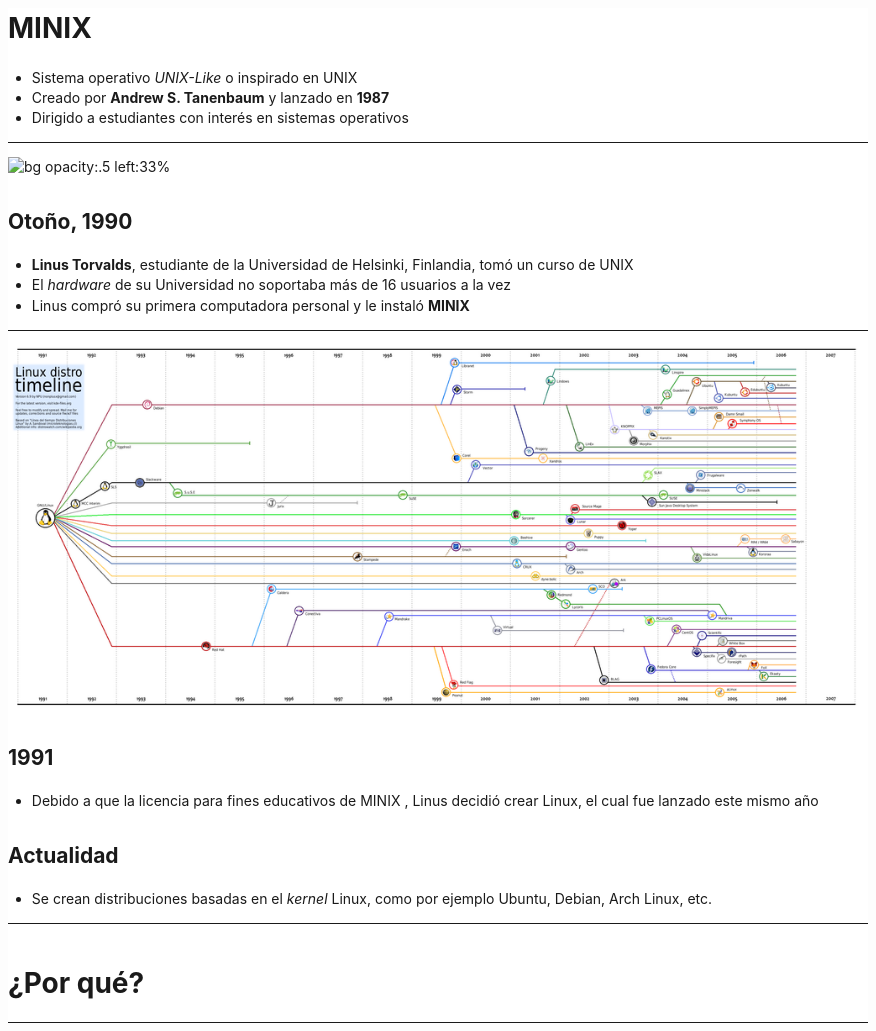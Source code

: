 # MINIX

- Sistema operativo _UNIX-Like_ o inspirado en UNIX
- Creado por **Andrew S. Tanenbaum** y lanzado en **1987**
- Dirigido a estudiantes con interés en sistemas operativos

---
![bg opacity:.5 left:33%](https://upload.wikimedia.org/wikipedia/commons/3/35/Tux.svg)


## Otoño, 1990
- **Linus Torvalds**, estudiante de la Universidad de Helsinki, Finlandia, tomó un curso de UNIX
- El _hardware_ de su Universidad no soportaba más de 16 usuarios a la vez
- Linus compró su primera computadora personal y le instaló **MINIX**

---

![bg left:33%](media/linuxDistros.png)

## 1991
- Debido a que la licencia para fines educativos de MINIX , Linus decidió crear Linux, el cual fue lanzado este mismo año

## Actualidad
- Se crean distribuciones basadas en el _kernel_ Linux, como por ejemplo Ubuntu, Debian, Arch Linux, etc.

--- 

# ¿Por qué? 

---